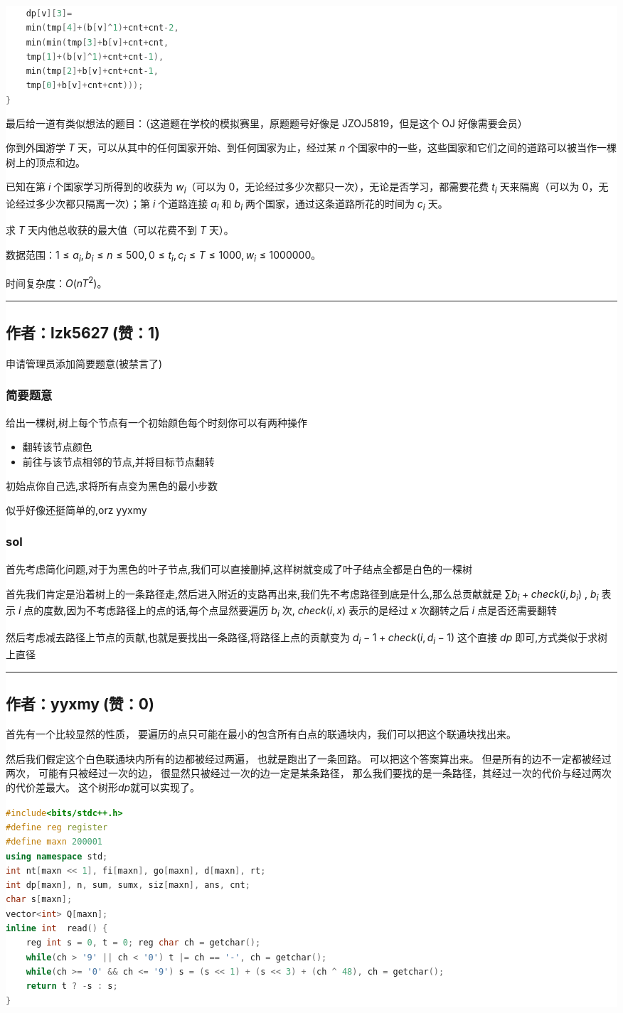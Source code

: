 ```cpp
	dp[v][3]=
	min(tmp[4]+(b[v]^1)+cnt+cnt-2,
	min(min(tmp[3]+b[v]+cnt+cnt,
	tmp[1]+(b[v]^1)+cnt+cnt-1),
	min(tmp[2]+b[v]+cnt+cnt-1,
	tmp[0]+b[v]+cnt+cnt)));
}
```
最后给一道有类似想法的题目：（这道题在学校的模拟赛里，原题题号好像是 JZOJ5819，但是这个 OJ 好像需要会员）

你到外国游学 $T$ 天，可以从其中的任何国家开始、到任何国家为止，经过某 $n$ 个国家中的一些，这些国家和它们之间的道路可以被当作一棵树上的顶点和边。

已知在第 $i$ 个国家学习所得到的收获为 $w_i$（可以为 $0$，无论经过多少次都只一次），无论是否学习，都需要花费 $t_i$ 天来隔离（可以为 $0$，无论经过多少次都只隔离一次）；第 $i$ 个道路连接 $a_i$ 和 $b_i$ 两个国家，通过这条道路所花的时间为 $c_i$ 天。

求 $T$ 天内他总收获的最大值（可以花费不到 $T$ 天）。

数据范围：$1\le a_i,b_i\le n\le 500,0\le t_i,c_i\le T\le 1000,w_i\le 1000000$。

时间复杂度：$O(nT^2)$。

---

## 作者：lzk5627 (赞：1)

申请管理员添加简要题意(被禁言了)
### 简要题意
给出一棵树,树上每个节点有一个初始颜色每个时刻你可以有两种操作

* 翻转该节点颜色
* 前往与该节点相邻的节点,并将目标节点翻转

初始点你自己选,求将所有点变为黑色的最小步数

似乎好像还挺简单的,orz yyxmy

### sol

首先考虑简化问题,对于为黑色的叶子节点,我们可以直接删掉,这样树就变成了叶子结点全都是白色的一棵树

首先我们肯定是沿着树上的一条路径走,然后进入附近的支路再出来,我们先不考虑路径到底是什么,那么总贡献就是 $\sum b_i +check(i,b_i)$ , $b_i$ 表示 $i$
点的度数,因为不考虑路径上的点的话,每个点显然要遍历 $b_i$ 次, $check(i,x)$ 表示的是经过 $x$ 次翻转之后 $i$ 点是否还需要翻转

然后考虑减去路径上节点的贡献,也就是要找出一条路径,将路径上点的贡献变为 $d_i-1+check(i,d_i-1)$ 这个直接 $dp$ 即可,方式类似于求树上直径

---

## 作者：yyxmy (赞：0)

首先有一个比较显然的性质， 要遍历的点只可能在最小的包含所有白点的联通块内，我们可以把这个联通块找出来。

然后我们假定这个白色联通块内所有的边都被经过两遍， 也就是跑出了一条回路。 可以把这个答案算出来。 但是所有的边不一定都被经过两次， 可能有只被经过一次的边， 很显然只被经过一次的边一定是某条路径， 那么我们要找的是一条路径，其经过一次的代价与经过两次的代价差最大。 这个树形$dp$就可以实现了。
```cpp
#include<bits/stdc++.h>
#define reg register
#define maxn 200001
using namespace std;
int nt[maxn << 1], fi[maxn], go[maxn], d[maxn], rt;
int dp[maxn], n, sum, sumx, siz[maxn], ans, cnt;
char s[maxn];
vector<int> Q[maxn];
inline int  read() {
    reg int s = 0, t = 0; reg char ch = getchar();
    while(ch > '9' || ch < '0') t |= ch == '-', ch = getchar();
    while(ch >= '0' && ch <= '9') s = (s << 1) + (s << 3) + (ch ^ 48), ch = getchar();
    return t ? -s : s;
}
```

[problemUrl]: https://atcoder.jp/contests/arc097/tasks/arc097_d